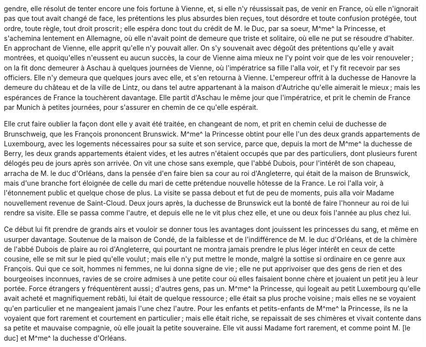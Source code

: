 gendre, elle résolut de tenter encore une fois fortune à Vienne, et, si elle
n'y réussissait pas, de venir en France, où elle n'ignorait pas que tout avait
changé de face, les prétentions les plus absurdes bien reçues, tout désordre
et toute confusion protégée, tout ordre, toute règle, tout droit proscrit ;
elle espéra donc tout du crédit de M. le Duc, par sa soeur, M^me^ la Princesse,
et s'achemina lentement en Allemagne, où elle n'avait point de demeure que
triste et solitaire, où elle ne put se résoudre d'habiter. En approchant de
Vienne, elle apprit qu'elle n'y pouvait aller. On s'y souvenait avec dégoût
des prétentions qu'elle y avait montrées, et quoiqu'elles n'eussent eu aucun
succès, la cour de Vienne aima mieux ne l'y point voir que de les voir
renouveler ; on la fit donc demeurer à Aschau à quelques journées de Vienne, où
l'impératrice sa fille l'alla voir, et l'y fit recevoir par ses officiers.
Elle n'y demeura que quelques jours avec elle, et s'en retourna à Vienne.
L'empereur offrit à la duchesse de Hanovre la demeure du château et de la
ville de Lintz, ou dans tel autre appartenant à la maison d'Autriche qu'elle
aimerait le mieux ; mais les espérances de France la touchèrent davantage. Elle
partit d'Aschau le même jour que l'impératrice, et prit le chemin de France
par Munich à petites journées, pour s'assurer en chemin de ce qu'elle
espérait.

Elle crut faire oublier la façon dont elle y avait été traitée, en changeant
de nom, et prit en chemin celui de duchesse de Brunschweig, que les François
prononcent Brunswick. M^me^ la Princesse obtint pour elle l'un des deux grands
appartements de Luxembourg, avec les logements nécessaires pour sa suite et
son service, parce que, depuis la mort de M^me^ la duchesse de Berry, les deux
grands appartements étaient vides, et les autres n'étaient occupés que par des
particuliers, dont plusieurs furent délogés peu de jours après son arrivée. On
vit une chose sans exemple, que l'abbé Dubois, pour l'intérêt de son chapeau,
arracha de M. le duc d'Orléans, dans la pensée d'en faire bien sa cour au roi
d'Angleterre, qui était de la maison de Brunswick, mais d'une branche fort
éloignée de celle du mari de cette prétendue nouvelle hôtesse de la France. Le
roi l'alla voir, à l'étonnement public et quelque chose de plus. La visite se
passa debout et fut de peu de moments, puis alla voir Madame nouvellement
revenue de Saint-Cloud. Deux jours après, la duchesse de Brunswick eut la
bonté de faire l'honneur au roi de lui rendre sa visite. Elle se passa comme
l'autre, et depuis elle ne le vit plus chez elle, et une ou deux fois l'année
au plus chez lui.

Ce début lui fit prendre de grands airs et vouloir se donner tous les
avantages dont jouissent les princesses du sang, et même en usurper davantage.
Soutenue de la maison de Condé, de la faiblesse et de l'indifférence de M. le
duc d'Orléans, et de la chimère de l'abbé Dubois de plaire au roi
d'Angleterre, qui pourtant ne montra jamais prendre le plus léger intérêt en
ceux de cette cousine, elle se mit sur le pied qu'elle voulut ; mais elle n'y
put mettre le monde, malgré la sottise si ordinaire en ce genre aux François.
Qui que ce soit, hommes ni femmes, ne lui donna signe de vie ; elle ne put
apprivoiser que des gens de rien et des bourgeoises inconnues, ravies de se
croire admises à une petite cour où elles faisaient bonne chère et jouaient un
petit jeu à leur portée. Force étrangers y fréquentèrent aussi ; d'autres
gens, pas un. M^me^ la Princesse, qui logeait au petit Luxembourg qu'elle avait
acheté et magnifiquement rebâti, lui était de quelque ressource ; elle était sa
plus proche voisine ; mais elles ne se voyaient qu'en particulier et ne
mangeaient jamais l'une chez l'autre. Pour les enfants et petits-enfants de
M^me^ la Princesse, ils ne la voyaient que fort rarement et courtement en
particulier ; mais elle était riche, se repaissait de ses chimères et vivait
contente dans sa petite et mauvaise compagnie, où elle jouait la petite
souveraine. Elle vit aussi Madame fort rarement, et comme point M. [le duc] et
M^me^ la duchesse d'Orléans.
